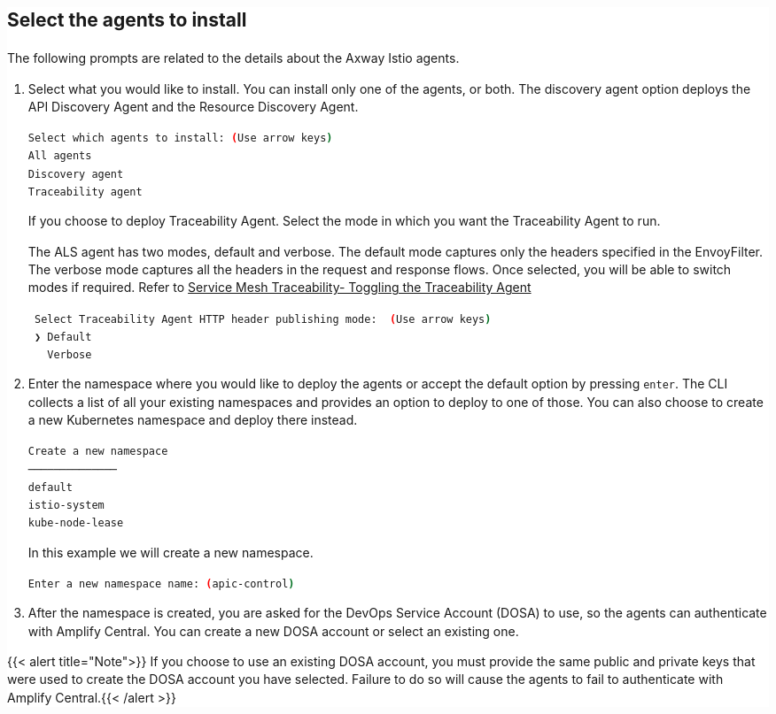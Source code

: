 ## Select the agents to install

The following prompts are related to the details about the Axway Istio agents.

1. Select what you would like to install. You can install only one of the agents, or both. The discovery agent option deploys the API Discovery Agent and the Resource Discovery Agent.

    ```bash
    Select which agents to install: (Use arrow keys)
    All agents
    Discovery agent
    Traceability agent
    ```

    If you choose to deploy Traceability Agent. Select the mode in which you want the Traceability Agent to run.

    The ALS agent has two modes, default and verbose. The default mode captures only the headers specified in the EnvoyFilter. The verbose mode captures all the headers in the request and response flows. Once selected, you will be able to switch modes if required. Refer to [Service Mesh Traceability- Toggling the Traceability Agent](docs/central/mesh_management/traceability_agent_configuration.md#toggling-the-traceability-agent)

   ```bash
    Select Traceability Agent HTTP header publishing mode:  (Use arrow keys)
    ❯ Default
      Verbose
   ```

2. Enter the namespace where you would like to deploy the agents or accept the default option by pressing `enter`. The CLI collects a list of all your existing namespaces and provides an option to deploy to one of those. You can also choose to create a new Kubernetes namespace and deploy there instead.

    ```bash
    Create a new namespace
    ──────────────
    default
    istio-system
    kube-node-lease
    ```

    In this example we will create a new namespace.

    ```bash
    Enter a new namespace name: (apic-control)
    ```

3. After the namespace is created, you are asked for the DevOps Service Account (DOSA) to use, so the agents can authenticate with Amplify Central. You can create a new DOSA account or select an existing one.

{{< alert title="Note">}} If you choose to use an existing DOSA account, you must provide the same public and private keys that were used to create the DOSA account you have selected. Failure to do so will cause the agents to fail to authenticate with Amplify Central.{{< /alert >}}
